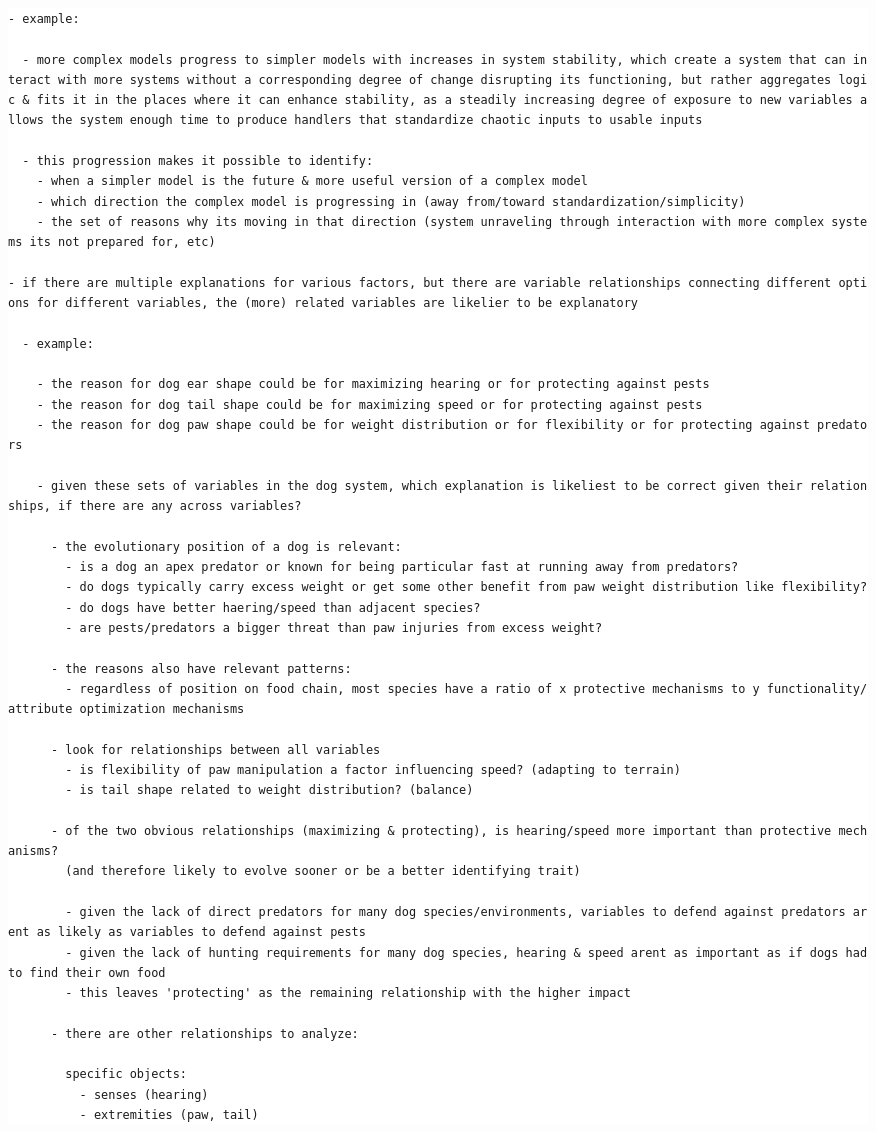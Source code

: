     - example:

      - more complex models progress to simpler models with increases in system stability, which create a system that can interact with more systems without a corresponding degree of change disrupting its functioning, but rather aggregates logic & fits it in the places where it can enhance stability, as a steadily increasing degree of exposure to new variables allows the system enough time to produce handlers that standardize chaotic inputs to usable inputs

      - this progression makes it possible to identify:
        - when a simpler model is the future & more useful version of a complex model
        - which direction the complex model is progressing in (away from/toward standardization/simplicity)
        - the set of reasons why its moving in that direction (system unraveling through interaction with more complex systems its not prepared for, etc)

    - if there are multiple explanations for various factors, but there are variable relationships connecting different options for different variables, the (more) related variables are likelier to be explanatory
      
      - example:

        - the reason for dog ear shape could be for maximizing hearing or for protecting against pests
        - the reason for dog tail shape could be for maximizing speed or for protecting against pests
        - the reason for dog paw shape could be for weight distribution or for flexibility or for protecting against predators

        - given these sets of variables in the dog system, which explanation is likeliest to be correct given their relationships, if there are any across variables?

          - the evolutionary position of a dog is relevant: 
            - is a dog an apex predator or known for being particular fast at running away from predators?
            - do dogs typically carry excess weight or get some other benefit from paw weight distribution like flexibility?
            - do dogs have better haering/speed than adjacent species?
            - are pests/predators a bigger threat than paw injuries from excess weight?

          - the reasons also have relevant patterns:
            - regardless of position on food chain, most species have a ratio of x protective mechanisms to y functionality/attribute optimization mechanisms

          - look for relationships between all variables
            - is flexibility of paw manipulation a factor influencing speed? (adapting to terrain)
            - is tail shape related to weight distribution? (balance)

          - of the two obvious relationships (maximizing & protecting), is hearing/speed more important than protective mechanisms? 
            (and therefore likely to evolve sooner or be a better identifying trait)

            - given the lack of direct predators for many dog species/environments, variables to defend against predators arent as likely as variables to defend against pests
            - given the lack of hunting requirements for many dog species, hearing & speed arent as important as if dogs had to find their own food
            - this leaves 'protecting' as the remaining relationship with the higher impact

          - there are other relationships to analyze:

            specific objects:
              - senses (hearing)
              - extremities (paw, tail)
